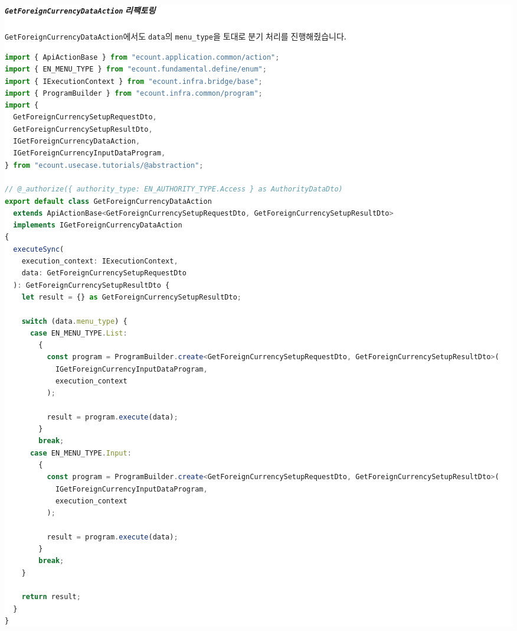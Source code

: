 ##### `GetForeignCurrencyDataAction` 리팩토링

`GetForeignCurrencyDataAction`에서도 `data`의 `menu_type`을 토대로 분기 처리를 진행해줬습니다.

```typescript
import { ApiActionBase } from "ecount.application.common/action";
import { EN_MENU_TYPE } from "ecount.fundamental.define/enum";
import { IExecutionContext } from "ecount.infra.bridge/base";
import { ProgramBuilder } from "ecount.infra.common/program";
import {
  GetForeignCurrencySetupRequestDto,
  GetForeignCurrencySetupResultDto,
  IGetForeignCurrencyDataAction,
  IGetForeignCurrencyInputDataProgram,
} from "ecount.usecase.tutorials/@abstraction";

// @_authorize({ authority_type: EN_AUTHORITY_TYPE.Access } as AuthorityDataDto)
export default class GetForeignCurrencyDataAction
  extends ApiActionBase<GetForeignCurrencySetupRequestDto, GetForeignCurrencySetupResultDto>
  implements IGetForeignCurrencyDataAction
{
  executeSync(
    execution_context: IExecutionContext,
    data: GetForeignCurrencySetupRequestDto
  ): GetForeignCurrencySetupResultDto {
    let result = {} as GetForeignCurrencySetupResultDto;

    switch (data.menu_type) {
      case EN_MENU_TYPE.List:
        {
          const program = ProgramBuilder.create<GetForeignCurrencySetupRequestDto, GetForeignCurrencySetupResultDto>(
            IGetForeignCurrencyInputDataProgram,
            execution_context
          );

          result = program.execute(data);
        }
        break;
      case EN_MENU_TYPE.Input:
        {
          const program = ProgramBuilder.create<GetForeignCurrencySetupRequestDto, GetForeignCurrencySetupResultDto>(
            IGetForeignCurrencyInputDataProgram,
            execution_context
          );

          result = program.execute(data);
        }
        break;
    }

    return result;
  }
}
```
